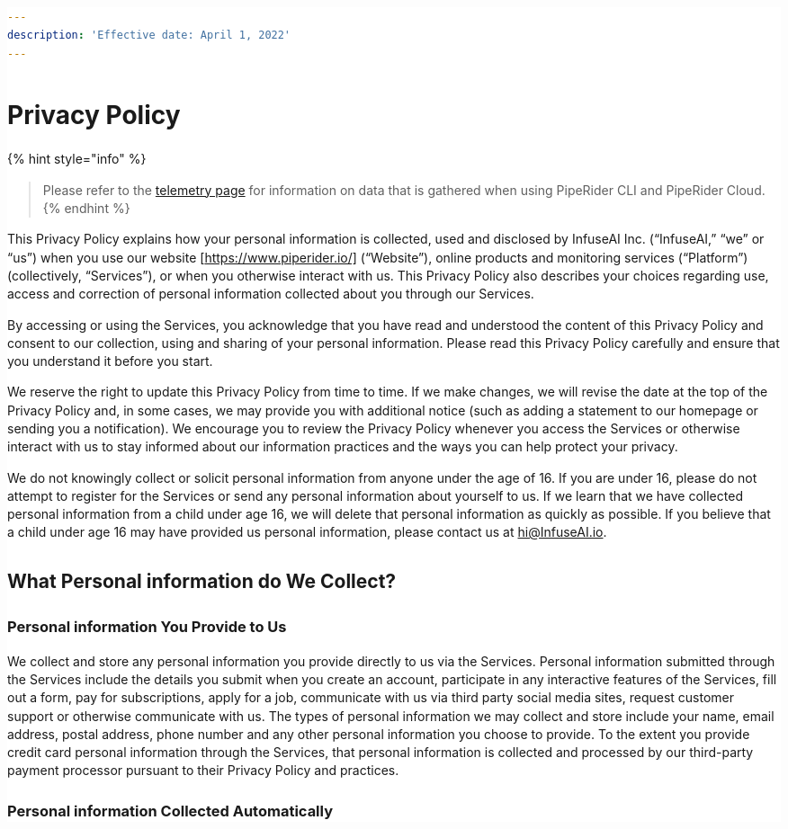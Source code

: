 ```yaml
---
description: 'Effective date: April 1, 2022'
---
```


# Privacy Policy

{% hint style="info" %}
> Please refer to the [telemetry page](telemetry.md) for information on data that is gathered when using PipeRider CLI and PipeRider Cloud.
{% endhint %}

This Privacy Policy explains how your personal information is collected, used and disclosed by InfuseAI Inc. (“InfuseAI,” “we” or “us”) when you use our website \[https://www.piperider.io/] (“Website”), online products and monitoring services (“Platform”) (collectively, “Services”), or when you otherwise interact with us. This Privacy Policy also describes your choices regarding use, access and correction of personal information collected about you through our Services.

By accessing or using the Services, you acknowledge that you have read and understood the content of this Privacy Policy and consent to our collection, using and sharing of your personal information. Please read this Privacy Policy carefully and ensure that you understand it before you start.

We reserve the right to update this Privacy Policy from time to time. If we make changes, we will revise the date at the top of the Privacy Policy and, in some cases, we may provide you with additional notice (such as adding a statement to our homepage or sending you a notification). We encourage you to review the Privacy Policy whenever you access the Services or otherwise interact with us to stay informed about our information practices and the ways you can help protect your privacy.

We do not knowingly collect or solicit personal information from anyone under the age of 16. If you are under 16, please do not attempt to register for the Services or send any personal information about yourself to us. If we learn that we have collected personal information from a child under age 16, we will delete that personal information as quickly as possible. If you believe that a child under age 16 may have provided us personal information, please contact us at [hi@InfuseAI.io](mailto:hi@InfuseAI.io).

## What Personal information do We Collect?

### **Personal information You Provide to Us**

We collect and store any personal information you provide directly to us via the Services. Personal information submitted through the Services include the details you submit when you create an account, participate in any interactive features of the Services, fill out a form, pay for subscriptions, apply for a job, communicate with us via third party social media sites, request customer support or otherwise communicate with us. The types of personal information we may collect and store include your name, email address, postal address, phone number and any other personal information you choose to provide. To the extent you provide credit card personal information through the Services, that personal information is collected and processed by our third-party payment processor pursuant to their Privacy Policy and practices.

### Personal information Collected Automatically
